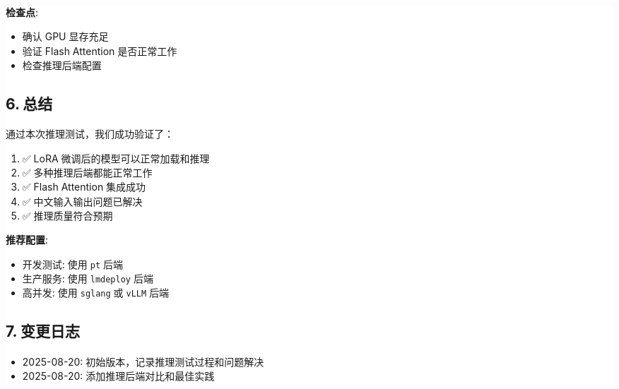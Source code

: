**检查点**:
- 确认 GPU 显存充足
- 验证 Flash Attention 是否正常工作
- 检查推理后端配置

## 6. 总结

通过本次推理测试，我们成功验证了：

1. ✅ LoRA 微调后的模型可以正常加载和推理
2. ✅ 多种推理后端都能正常工作
3. ✅ Flash Attention 集成成功
4. ✅ 中文输入输出问题已解决
5. ✅ 推理质量符合预期

**推荐配置**:
- 开发测试: 使用 `pt` 后端
- 生产服务: 使用 `lmdeploy` 后端
- 高并发: 使用 `sglang` 或 `vLLM` 后端

## 7. 变更日志

- 2025-08-20: 初始版本，记录推理测试过程和问题解决
- 2025-08-20: 添加推理后端对比和最佳实践
